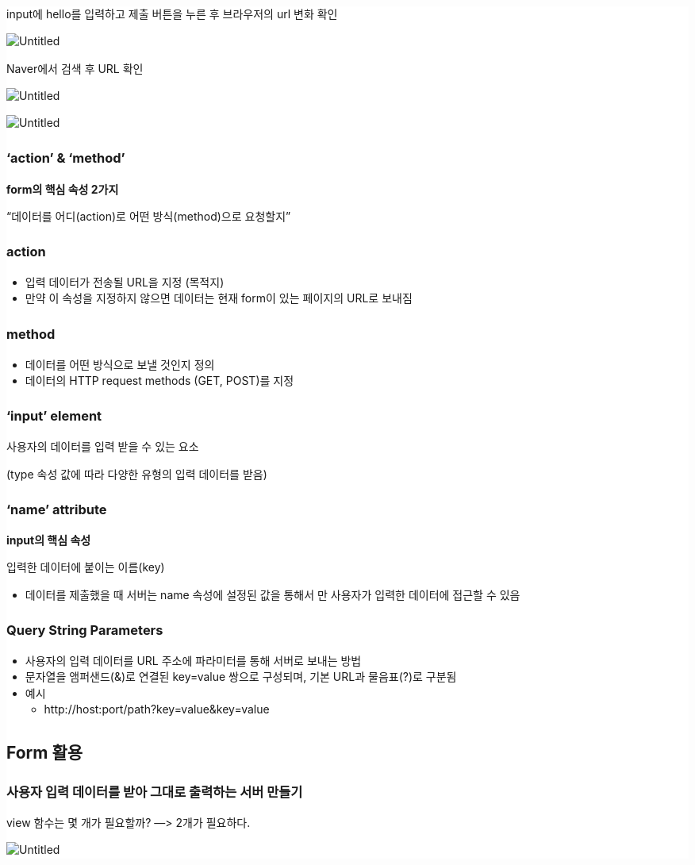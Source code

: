 input에 hello를 입력하고 제출 버튼을 누른 후 브라우저의 url 변화 확인

![Untitled](https://prod-files-secure.s3.us-west-2.amazonaws.com/ec7da74f-6c98-46ad-a22a-9517db5abb76/fcafaf63-3954-4f32-a826-055f7b3f67a7/Untitled.png)

Naver에서 검색 후 URL 확인

![Untitled](https://prod-files-secure.s3.us-west-2.amazonaws.com/ec7da74f-6c98-46ad-a22a-9517db5abb76/ef7af4e7-04d2-4a8a-87b6-ef4f3dc6456a/Untitled.png)

![Untitled](https://prod-files-secure.s3.us-west-2.amazonaws.com/ec7da74f-6c98-46ad-a22a-9517db5abb76/5f9f5c62-a3fc-4e5c-8390-7472c33d148d/Untitled.png)

### ‘action’ & ‘method’

**form의 핵심 속성 2가지**

“데이터를 어디(action)로 어떤 방식(method)으로 요청할지”

### action

- 입력 데이터가 전송될 URL을 지정 (목적지)
- 만약 이 속성을 지정하지 않으면 데이터는 현재 form이 있는 페이지의 URL로 보내짐

### method

- 데이터를 어떤 방식으로 보낼 것인지 정의
- 데이터의 HTTP request methods (GET, POST)를 지정

### ‘input’ element

사용자의 데이터를 입력 받을 수 있는 요소

(type 속성 값에 따라 다양한 유형의 입력 데이터를 받음)

### ‘name’ attribute

**input의 핵심 속성**

입력한 데이터에 붙이는 이름(key)

- 데이터를 제출했을 때 서버는 name 속성에 설정된 값을 통해서 만 사용자가 입력한 데이터에 접근할 수 있음

### Query String Parameters

- 사용자의 입력 데이터를 URL 주소에 파라미터를 통해 서버로 보내는 방법
- 문자열을 앰퍼샌드(&)로 연결된 key=value 쌍으로 구성되며, 기본 URL과 물음표(?)로 구분됨
- 예시
    - http://host:port/path?key=value&key=value

## Form 활용

### 사용자 입력 데이터를 받아 그대로 출력하는 서버 만들기

view 함수는 몇 개가 필요할까? —> 2개가 필요하다.

![Untitled](https://prod-files-secure.s3.us-west-2.amazonaws.com/ec7da74f-6c98-46ad-a22a-9517db5abb76/f46aa5ed-a0c2-4bc6-9ef6-973353ff4ab9/Untitled.png)
